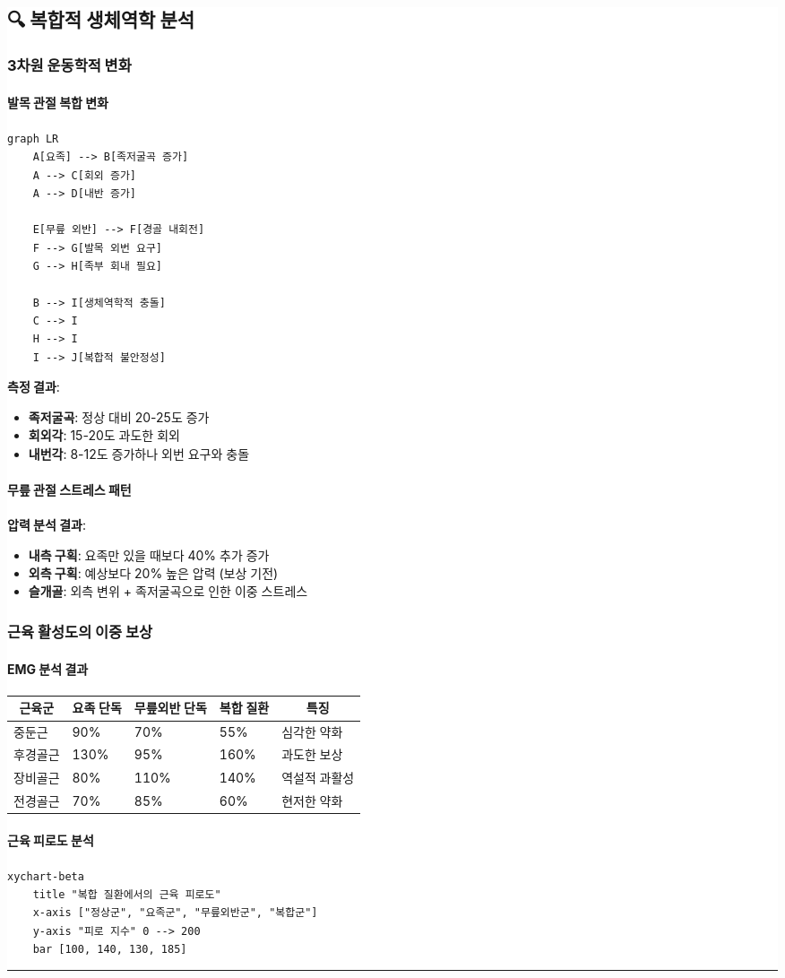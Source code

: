 
## 🔍 복합적 생체역학 분석

### 3차원 운동학적 변화

#### 발목 관절 복합 변화
```mermaid
graph LR
    A[요족] --> B[족저굴곡 증가]
    A --> C[회외 증가]
    A --> D[내반 증가]

    E[무릎 외반] --> F[경골 내회전]
    F --> G[발목 외번 요구]
    G --> H[족부 회내 필요]

    B --> I[생체역학적 충돌]
    C --> I
    H --> I
    I --> J[복합적 불안정성]
```

**측정 결과**:
- **족저굴곡**: 정상 대비 20-25도 증가
- **회외각**: 15-20도 과도한 회외
- **내번각**: 8-12도 증가하나 외번 요구와 충돌

#### 무릎 관절 스트레스 패턴
**압력 분석 결과**:
- **내측 구획**: 요족만 있을 때보다 40% 추가 증가
- **외측 구획**: 예상보다 20% 높은 압력 (보상 기전)
- **슬개골**: 외측 변위 + 족저굴곡으로 인한 이중 스트레스

### 근육 활성도의 이중 보상

#### EMG 분석 결과
| 근육군 | 요족 단독 | 무릎외반 단독 | 복합 질환 | 특징 |
|--------|-----------|---------------|----------|------|
| 중둔근 | 90% | 70% | 55% | 심각한 약화 |
| 후경골근 | 130% | 95% | 160% | 과도한 보상 |
| 장비골근 | 80% | 110% | 140% | 역설적 과활성 |
| 전경골근 | 70% | 85% | 60% | 현저한 약화 |

#### 근육 피로도 분석
```mermaid
xychart-beta
    title "복합 질환에서의 근육 피로도"
    x-axis ["정상군", "요족군", "무릎외반군", "복합군"]
    y-axis "피로 지수" 0 --> 200
    bar [100, 140, 130, 185]
```

---
